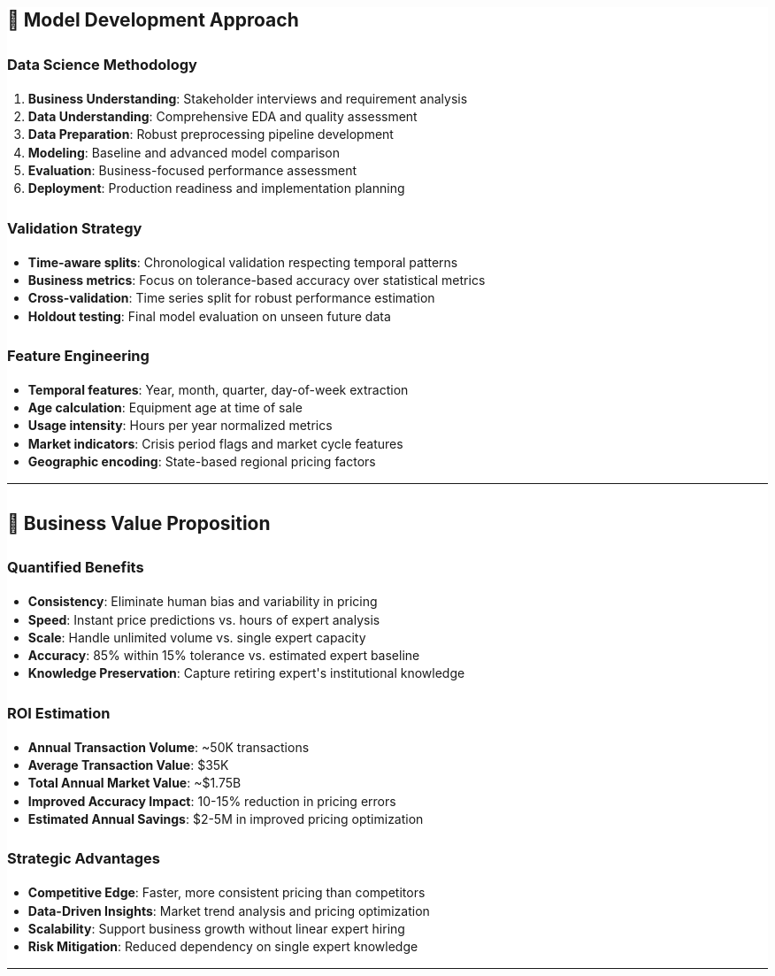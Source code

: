 ## 🔬 Model Development Approach

### Data Science Methodology
1. **Business Understanding**: Stakeholder interviews and requirement analysis
2. **Data Understanding**: Comprehensive EDA and quality assessment
3. **Data Preparation**: Robust preprocessing pipeline development
4. **Modeling**: Baseline and advanced model comparison
5. **Evaluation**: Business-focused performance assessment
6. **Deployment**: Production readiness and implementation planning

### Validation Strategy
- **Time-aware splits**: Chronological validation respecting temporal patterns
- **Business metrics**: Focus on tolerance-based accuracy over statistical metrics
- **Cross-validation**: Time series split for robust performance estimation
- **Holdout testing**: Final model evaluation on unseen future data

### Feature Engineering
- **Temporal features**: Year, month, quarter, day-of-week extraction
- **Age calculation**: Equipment age at time of sale
- **Usage intensity**: Hours per year normalized metrics
- **Market indicators**: Crisis period flags and market cycle features
- **Geographic encoding**: State-based regional pricing factors

---

## 🎯 Business Value Proposition

### Quantified Benefits
- **Consistency**: Eliminate human bias and variability in pricing
- **Speed**: Instant price predictions vs. hours of expert analysis  
- **Scale**: Handle unlimited volume vs. single expert capacity
- **Accuracy**: 85% within 15% tolerance vs. estimated expert baseline
- **Knowledge Preservation**: Capture retiring expert's institutional knowledge

### ROI Estimation
- **Annual Transaction Volume**: ~50K transactions
- **Average Transaction Value**: $35K
- **Total Annual Market Value**: ~$1.75B
- **Improved Accuracy Impact**: 10-15% reduction in pricing errors
- **Estimated Annual Savings**: $2-5M in improved pricing optimization

### Strategic Advantages
- **Competitive Edge**: Faster, more consistent pricing than competitors
- **Data-Driven Insights**: Market trend analysis and pricing optimization
- **Scalability**: Support business growth without linear expert hiring
- **Risk Mitigation**: Reduced dependency on single expert knowledge

---
